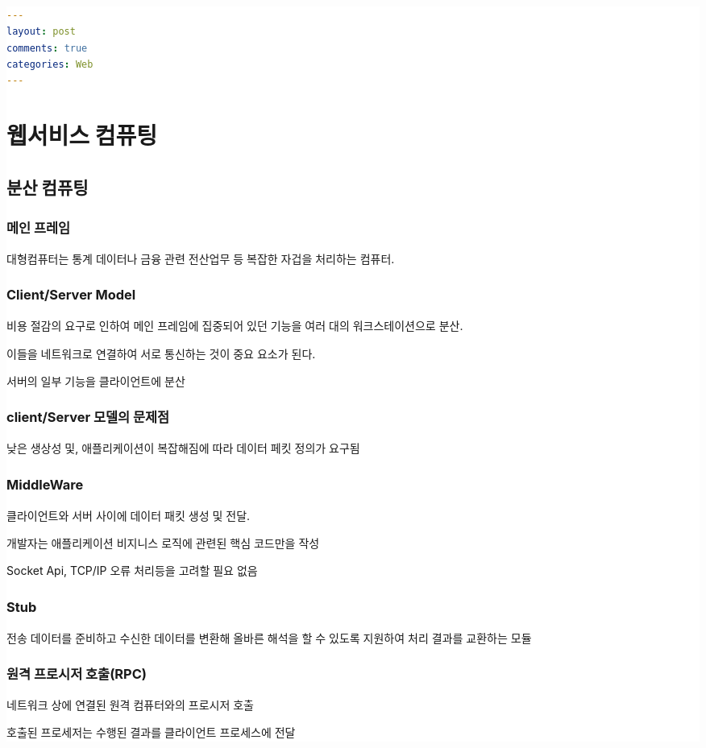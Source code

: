 ```yaml
---
layout: post
comments: true
categories: Web
---
```


#  웹서비스 컴퓨팅



## 분산 컴퓨팅



### 메인 프레임

대형컴퓨터는 통계 데이터나 금융 관련 전산업무 등 복잡한 자겁을 처리하는 컴퓨터.



### Client/Server Model

비용 절감의 요구로 인하여 메인 프레임에 집중되어 있던 기능을 여러 대의 워크스테이션으로 분산.

이들을 네트워크로 연결하여 서로 통신하는 것이 중요 요소가 된다.

서버의 일부 기능을 클라이언트에 분산



### client/Server 모델의 문제점

낮은 생상성 및, 애플리케이션이 복잡해짐에 따라 데이터 페킷 정의가 요구됨



### MiddleWare

클라이언트와 서버 사이에 데이터 패킷 생성 및 전달.

개발자는 애플리케이션 비지니스 로직에 관련된 핵심 코드만을 작성

Socket Api, TCP/IP 오류 처리등을 고려할 필요 없음



### Stub

전송 데이터를 준비하고 수신한 데이터를 변환해 올바른 해석을 할 수 있도록 지원하여 처리 결과를 교환하는 모듈



### 원격 프로시저 호출(RPC)

네트워크 상에 연결된 원격 컴퓨터와의 프로시저 호출

호출된 프로세저는 수행된 결과를 클라이언트 프로세스에 전달
